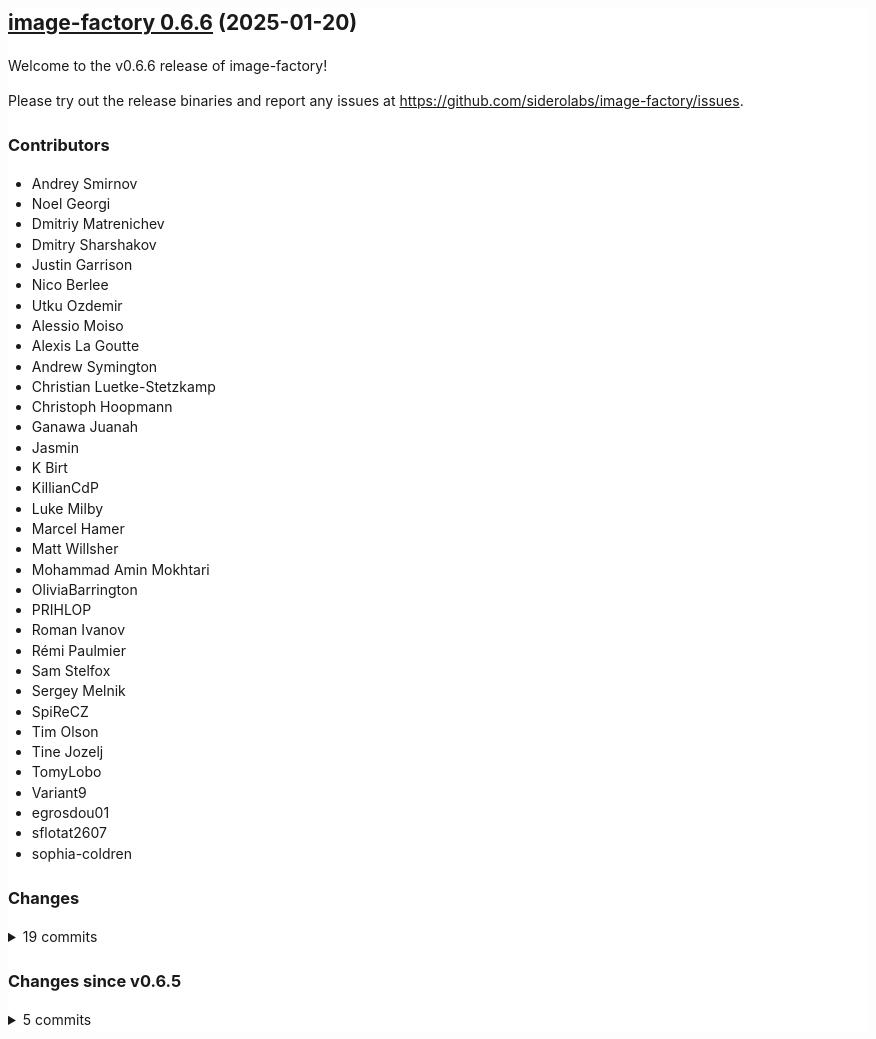 ## [image-factory 0.6.6](https://github.com/siderolabs/image-factory/releases/tag/v0.6.6) (2025-01-20)

Welcome to the v0.6.6 release of image-factory!



Please try out the release binaries and report any issues at
https://github.com/siderolabs/image-factory/issues.

### Contributors

* Andrey Smirnov
* Noel Georgi
* Dmitriy Matrenichev
* Dmitry Sharshakov
* Justin Garrison
* Nico Berlee
* Utku Ozdemir
* Alessio Moiso
* Alexis La Goutte
* Andrew Symington
* Christian Luetke-Stetzkamp
* Christoph Hoopmann
* Ganawa Juanah
* Jasmin
* K Birt
* KillianCdP
* Luke Milby
* Marcel Hamer
* Matt Willsher
* Mohammad Amin Mokhtari
* OliviaBarrington
* PRIHLOP
* Roman Ivanov
* Rémi Paulmier
* Sam Stelfox
* Sergey Melnik
* SpiReCZ
* Tim Olson
* Tine Jozelj
* TomyLobo
* Variant9
* egrosdou01
* sflotat2607
* sophia-coldren

### Changes
<details><summary>19 commits</summary></details>

### Changes since v0.6.5
<details><summary>5 commits</summary></details>
